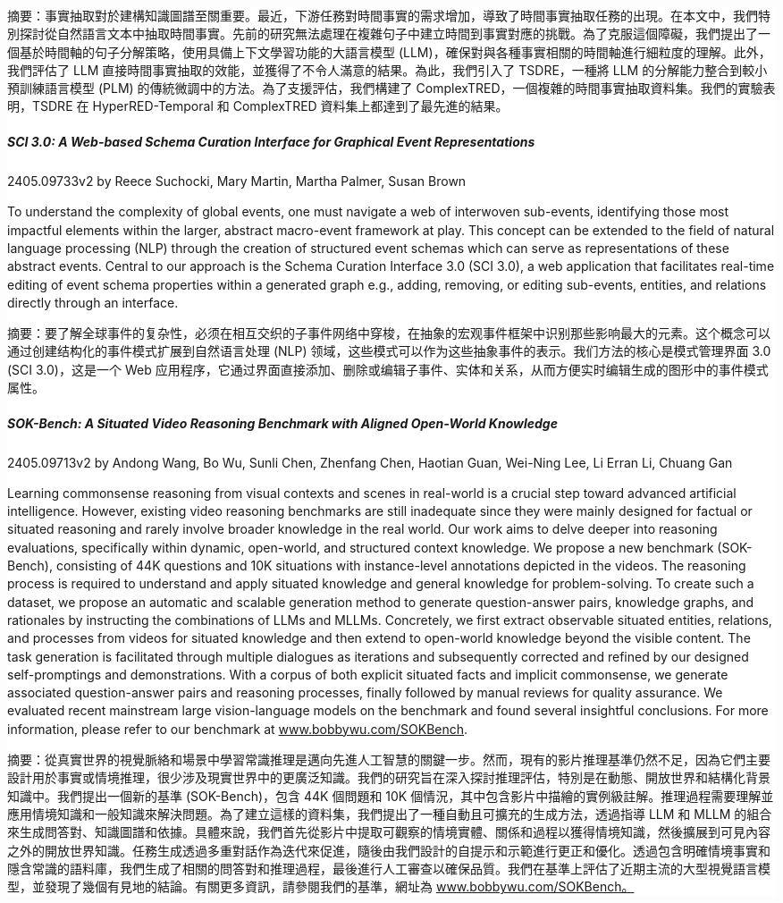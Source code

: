 摘要：事實抽取對於建構知識圖譜至關重要。最近，下游任務對時間事實的需求增加，導致了時間事實抽取任務的出現。在本文中，我們特別探討從自然語言文本中抽取時間事實。先前的研究無法處理在複雜句子中建立時間到事實對應的挑戰。為了克服這個障礙，我們提出了一個基於時間軸的句子分解策略，使用具備上下文學習功能的大語言模型 (LLM)，確保對與各種事實相關的時間軸進行細粒度的理解。此外，我們評估了 LLM 直接時間事實抽取的效能，並獲得了不令人滿意的結果。為此，我們引入了 TSDRE，一種將 LLM 的分解能力整合到較小預訓練語言模型 (PLM) 的傳統微調中的方法。為了支援評估，我們構建了 ComplexTRED，一個複雜的時間事實抽取資料集。我們的實驗表明，TSDRE 在 HyperRED-Temporal 和 ComplexTRED 資料集上都達到了最先進的結果。

##### **SCI 3.0: A Web-based Schema Curation Interface for Graphical Event Representations**
2405.09733v2 by Reece Suchocki, Mary Martin, Martha Palmer, Susan Brown

To understand the complexity of global events, one must navigate a web of
interwoven sub-events, identifying those most impactful elements within the
larger, abstract macro-event framework at play. This concept can be extended to
the field of natural language processing (NLP) through the creation of
structured event schemas which can serve as representations of these abstract
events. Central to our approach is the Schema Curation Interface 3.0 (SCI 3.0),
a web application that facilitates real-time editing of event schema properties
within a generated graph e.g., adding, removing, or editing sub-events,
entities, and relations directly through an interface.

摘要：<paragraph>要了解全球事件的复杂性，必须在相互交织的子事件网络中穿梭，在抽象的宏观事件框架中识别那些影响最大的元素。这个概念可以通过创建结构化的事件模式扩展到自然语言处理 (NLP) 领域，这些模式可以作为这些抽象事件的表示。我们方法的核心是模式管理界面 3.0 (SCI 3.0)，这是一个 Web 应用程序，它通过界面直接添加、删除或编辑子事件、实体和关系，从而方便实时编辑生成的图形中的事件模式属性。</paragraph>

##### **SOK-Bench: A Situated Video Reasoning Benchmark with Aligned Open-World Knowledge**
2405.09713v2 by Andong Wang, Bo Wu, Sunli Chen, Zhenfang Chen, Haotian Guan, Wei-Ning Lee, Li Erran Li, Chuang Gan

Learning commonsense reasoning from visual contexts and scenes in real-world
is a crucial step toward advanced artificial intelligence. However, existing
video reasoning benchmarks are still inadequate since they were mainly designed
for factual or situated reasoning and rarely involve broader knowledge in the
real world. Our work aims to delve deeper into reasoning evaluations,
specifically within dynamic, open-world, and structured context knowledge. We
propose a new benchmark (SOK-Bench), consisting of 44K questions and 10K
situations with instance-level annotations depicted in the videos. The
reasoning process is required to understand and apply situated knowledge and
general knowledge for problem-solving. To create such a dataset, we propose an
automatic and scalable generation method to generate question-answer pairs,
knowledge graphs, and rationales by instructing the combinations of LLMs and
MLLMs. Concretely, we first extract observable situated entities, relations,
and processes from videos for situated knowledge and then extend to open-world
knowledge beyond the visible content. The task generation is facilitated
through multiple dialogues as iterations and subsequently corrected and refined
by our designed self-promptings and demonstrations. With a corpus of both
explicit situated facts and implicit commonsense, we generate associated
question-answer pairs and reasoning processes, finally followed by manual
reviews for quality assurance. We evaluated recent mainstream large
vision-language models on the benchmark and found several insightful
conclusions. For more information, please refer to our benchmark at
www.bobbywu.com/SOKBench.

摘要：從真實世界的視覺脈絡和場景中學習常識推理是邁向先進人工智慧的關鍵一步。然而，現有的影片推理基準仍然不足，因為它們主要設計用於事實或情境推理，很少涉及現實世界中的更廣泛知識。我們的研究旨在深入探討推理評估，特別是在動態、開放世界和結構化背景知識中。我們提出一個新的基準 (SOK-Bench)，包含 44K 個問題和 10K 個情況，其中包含影片中描繪的實例級註解。推理過程需要理解並應用情境知識和一般知識來解決問題。為了建立這樣的資料集，我們提出了一種自動且可擴充的生成方法，透過指導 LLM 和 MLLM 的組合來生成問答對、知識圖譜和依據。具體來說，我們首先從影片中提取可觀察的情境實體、關係和過程以獲得情境知識，然後擴展到可見內容之外的開放世界知識。任務生成透過多重對話作為迭代來促進，隨後由我們設計的自提示和示範進行更正和優化。透過包含明確情境事實和隱含常識的語料庫，我們生成了相關的問答對和推理過程，最後進行人工審查以確保品質。我們在基準上評估了近期主流的大型視覺語言模型，並發現了幾個有見地的結論。有關更多資訊，請參閱我們的基準，網址為 www.bobbywu.com/SOKBench。
